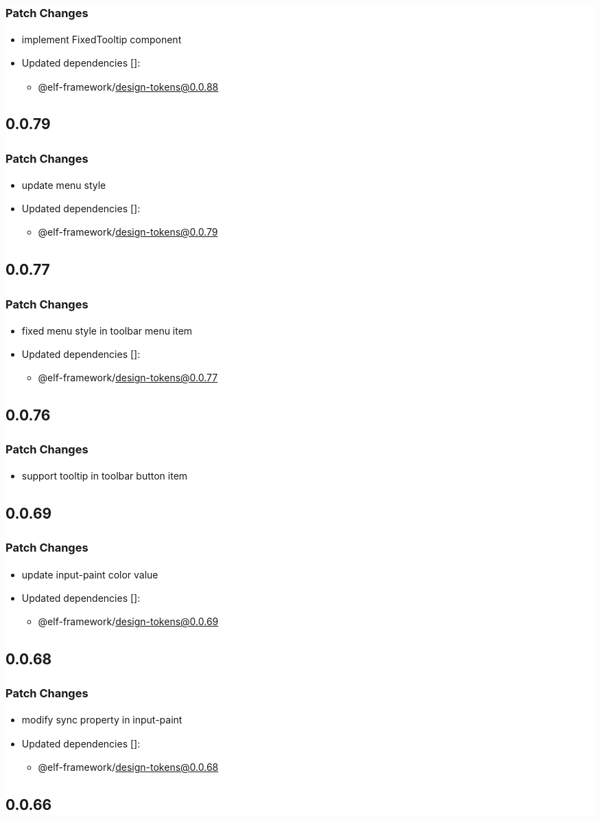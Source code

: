 ### Patch Changes

- implement FixedTooltip component

- Updated dependencies []:
  - @elf-framework/design-tokens@0.0.88

## 0.0.79

### Patch Changes

- update menu style

- Updated dependencies []:
  - @elf-framework/design-tokens@0.0.79

## 0.0.77

### Patch Changes

- fixed menu style in toolbar menu item

- Updated dependencies []:
  - @elf-framework/design-tokens@0.0.77

## 0.0.76

### Patch Changes

- support tooltip in toolbar button item

## 0.0.69

### Patch Changes

- update input-paint color value

- Updated dependencies []:
  - @elf-framework/design-tokens@0.0.69

## 0.0.68

### Patch Changes

- modify sync property in input-paint

- Updated dependencies []:
  - @elf-framework/design-tokens@0.0.68

## 0.0.66
